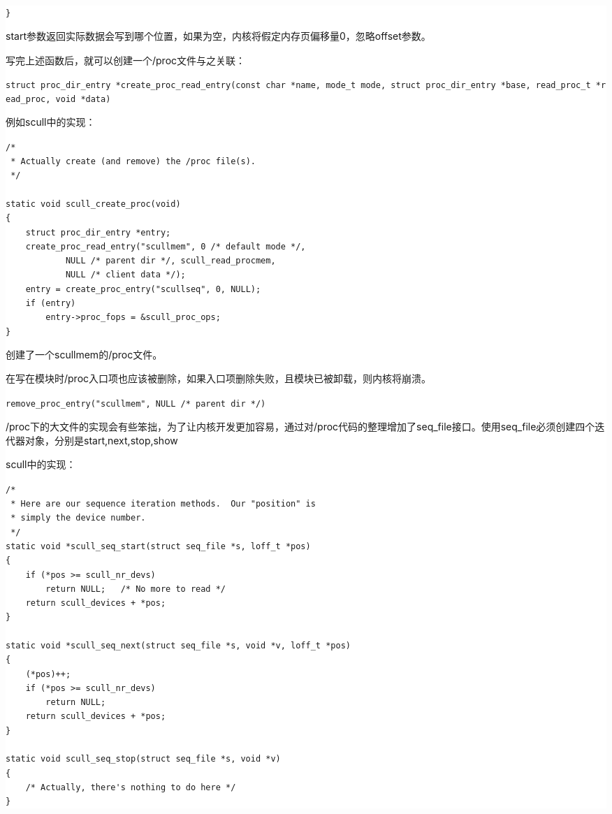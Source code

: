 ```
}

```

start参数返回实际数据会写到哪个位置，如果为空，内核将假定内存页偏移量0，忽略offset参数。

写完上述函数后，就可以创建一个/proc文件与之关联：

```
struct proc_dir_entry *create_proc_read_entry(const char *name, mode_t mode, struct proc_dir_entry *base, read_proc_t *read_proc, void *data)
```

例如scull中的实现：

```
/*
 * Actually create (and remove) the /proc file(s).
 */

static void scull_create_proc(void)
{
	struct proc_dir_entry *entry;
	create_proc_read_entry("scullmem", 0 /* default mode */,
			NULL /* parent dir */, scull_read_procmem,
			NULL /* client data */);
	entry = create_proc_entry("scullseq", 0, NULL);
	if (entry)
		entry->proc_fops = &scull_proc_ops;
}
```

创建了一个scullmem的/proc文件。

在写在模块时/proc入口项也应该被删除，如果入口项删除失败，且模块已被卸载，则内核将崩溃。

```
remove_proc_entry("scullmem", NULL /* parent dir */)
```

/proc下的大文件的实现会有些笨拙，为了让内核开发更加容易，通过对/proc代码的整理增加了seq_file接口。使用seq_file必须创建四个迭代器对象，分别是start,next,stop,show

scull中的实现：

```
/*
 * Here are our sequence iteration methods.  Our "position" is
 * simply the device number.
 */
static void *scull_seq_start(struct seq_file *s, loff_t *pos)
{
	if (*pos >= scull_nr_devs)
		return NULL;   /* No more to read */
	return scull_devices + *pos;
}

static void *scull_seq_next(struct seq_file *s, void *v, loff_t *pos)
{
	(*pos)++;
	if (*pos >= scull_nr_devs)
		return NULL;
	return scull_devices + *pos;
}

static void scull_seq_stop(struct seq_file *s, void *v)
{
	/* Actually, there's nothing to do here */
}
```
